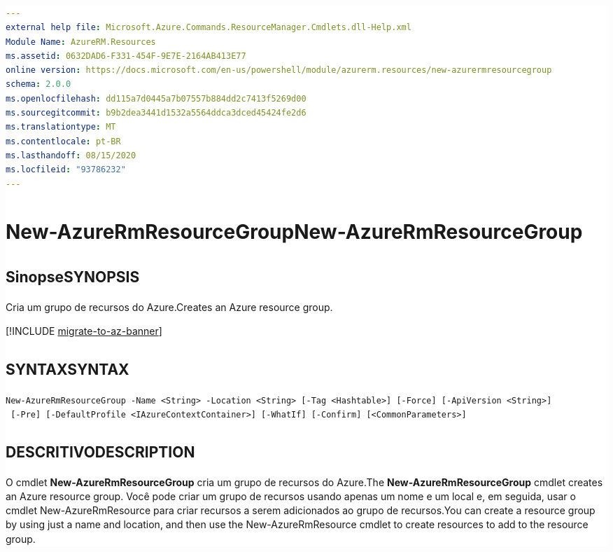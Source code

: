 ```yaml
---
external help file: Microsoft.Azure.Commands.ResourceManager.Cmdlets.dll-Help.xml
Module Name: AzureRM.Resources
ms.assetid: 0632DAD6-F331-454F-9E7E-2164AB413E77
online version: https://docs.microsoft.com/en-us/powershell/module/azurerm.resources/new-azurermresourcegroup
schema: 2.0.0
ms.openlocfilehash: dd115a7d0445a7b07557b884dd2c7413f5269d00
ms.sourcegitcommit: b9b2dea3441d1532a5564ddca3dced45424fe2d6
ms.translationtype: MT
ms.contentlocale: pt-BR
ms.lasthandoff: 08/15/2020
ms.locfileid: "93786232"
---
```

# <span data-ttu-id="4d190-101">New-AzureRmResourceGroup</span><span class="sxs-lookup"><span data-stu-id="4d190-101">New-AzureRmResourceGroup</span></span>

## <span data-ttu-id="4d190-102">Sinopse</span><span class="sxs-lookup"><span data-stu-id="4d190-102">SYNOPSIS</span></span>
<span data-ttu-id="4d190-103">Cria um grupo de recursos do Azure.</span><span class="sxs-lookup"><span data-stu-id="4d190-103">Creates an Azure resource group.</span></span>

[!INCLUDE [migrate-to-az-banner](../../includes/migrate-to-az-banner.md)]

## <span data-ttu-id="4d190-104">SYNTAX</span><span class="sxs-lookup"><span data-stu-id="4d190-104">SYNTAX</span></span>

```
New-AzureRmResourceGroup -Name <String> -Location <String> [-Tag <Hashtable>] [-Force] [-ApiVersion <String>]
 [-Pre] [-DefaultProfile <IAzureContextContainer>] [-WhatIf] [-Confirm] [<CommonParameters>]
```

## <span data-ttu-id="4d190-105">DESCRITIVO</span><span class="sxs-lookup"><span data-stu-id="4d190-105">DESCRIPTION</span></span>
<span data-ttu-id="4d190-106">O cmdlet **New-AzureRmResourceGroup** cria um grupo de recursos do Azure.</span><span class="sxs-lookup"><span data-stu-id="4d190-106">The **New-AzureRmResourceGroup** cmdlet creates an Azure resource group.</span></span>
<span data-ttu-id="4d190-107">Você pode criar um grupo de recursos usando apenas um nome e um local e, em seguida, usar o cmdlet New-AzureRmResource para criar recursos a serem adicionados ao grupo de recursos.</span><span class="sxs-lookup"><span data-stu-id="4d190-107">You can create a resource group by using just a name and location, and then use the New-AzureRmResource cmdlet to create resources to add to the resource group.</span></span>